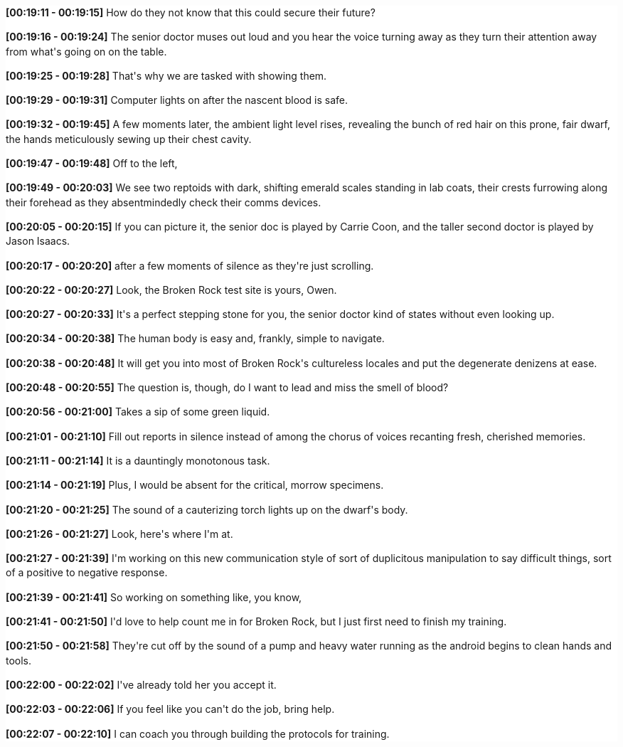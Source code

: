 **[00:19:11 - 00:19:15]** How do they not know that this could secure their future?

**[00:19:16 - 00:19:24]** The senior doctor muses out loud and you hear the voice turning away as they turn their attention away from what's going on on the table.

**[00:19:25 - 00:19:28]** That's why we are tasked with showing them.

**[00:19:29 - 00:19:31]** Computer lights on after the nascent blood is safe.

**[00:19:32 - 00:19:45]** A few moments later, the ambient light level rises, revealing the bunch of red hair on this prone, fair dwarf, the hands meticulously sewing up their chest cavity.

**[00:19:47 - 00:19:48]** Off to the left,

**[00:19:49 - 00:20:03]** We see two reptoids with dark, shifting emerald scales standing in lab coats, their crests furrowing along their forehead as they absentmindedly check their comms devices.

**[00:20:05 - 00:20:15]** If you can picture it, the senior doc is played by Carrie Coon, and the taller second doctor is played by Jason Isaacs.

**[00:20:17 - 00:20:20]** after a few moments of silence as they're just scrolling.

**[00:20:22 - 00:20:27]** Look, the Broken Rock test site is yours, Owen.

**[00:20:27 - 00:20:33]** It's a perfect stepping stone for you, the senior doctor kind of states without even looking up.

**[00:20:34 - 00:20:38]** The human body is easy and, frankly, simple to navigate.

**[00:20:38 - 00:20:48]** It will get you into most of Broken Rock's cultureless locales and put the degenerate denizens at ease.

**[00:20:48 - 00:20:55]** The question is, though, do I want to lead and miss the smell of blood?

**[00:20:56 - 00:21:00]** Takes a sip of some green liquid.

**[00:21:01 - 00:21:10]** Fill out reports in silence instead of among the chorus of voices recanting fresh, cherished memories.

**[00:21:11 - 00:21:14]** It is a dauntingly monotonous task.

**[00:21:14 - 00:21:19]** Plus, I would be absent for the critical, morrow specimens.

**[00:21:20 - 00:21:25]** The sound of a cauterizing torch lights up on the dwarf's body.

**[00:21:26 - 00:21:27]** Look, here's where I'm at.

**[00:21:27 - 00:21:39]** I'm working on this new communication style of sort of duplicitous manipulation to say difficult things, sort of a positive to negative response.

**[00:21:39 - 00:21:41]** So working on something like, you know,

**[00:21:41 - 00:21:50]** I'd love to help count me in for Broken Rock, but I just first need to finish my training.

**[00:21:50 - 00:21:58]** They're cut off by the sound of a pump and heavy water running as the android begins to clean hands and tools.

**[00:22:00 - 00:22:02]** I've already told her you accept it.

**[00:22:03 - 00:22:06]** If you feel like you can't do the job, bring help.

**[00:22:07 - 00:22:10]** I can coach you through building the protocols for training.
